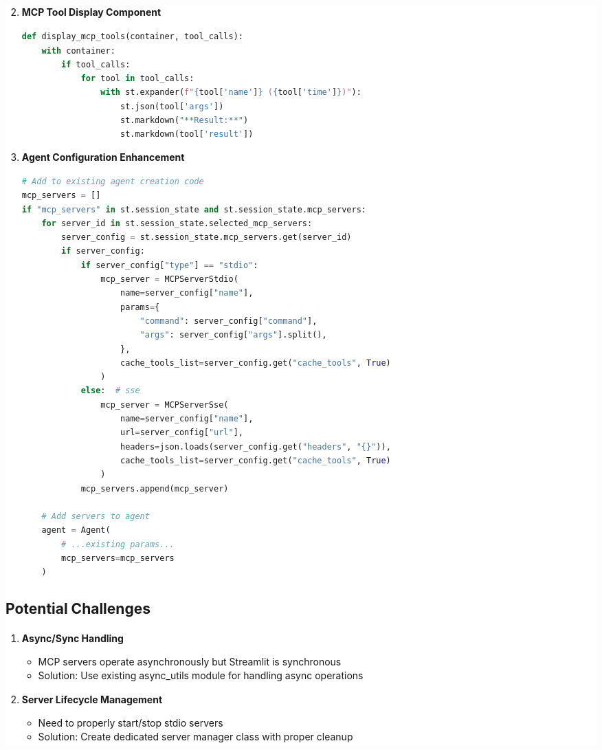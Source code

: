 2. **MCP Tool Display Component**
   ```python
   def display_mcp_tools(container, tool_calls):
       with container:
           if tool_calls:
               for tool in tool_calls:
                   with st.expander(f"{tool['name']} ({tool['time']})"):
                       st.json(tool['args'])
                       st.markdown("**Result:**")
                       st.markdown(tool['result'])
   ```

3. **Agent Configuration Enhancement**
   ```python
   # Add to existing agent creation code
   mcp_servers = []
   if "mcp_servers" in st.session_state and st.session_state.mcp_servers:
       for server_id in st.session_state.selected_mcp_servers:
           server_config = st.session_state.mcp_servers.get(server_id)
           if server_config:
               if server_config["type"] == "stdio":
                   mcp_server = MCPServerStdio(
                       name=server_config["name"],
                       params={
                           "command": server_config["command"],
                           "args": server_config["args"].split(),
                       },
                       cache_tools_list=server_config.get("cache_tools", True)
                   )
               else:  # sse
                   mcp_server = MCPServerSse(
                       name=server_config["name"],
                       url=server_config["url"],
                       headers=json.loads(server_config.get("headers", "{}")),
                       cache_tools_list=server_config.get("cache_tools", True)
                   )
               mcp_servers.append(mcp_server)
               
       # Add servers to agent
       agent = Agent(
           # ...existing params...
           mcp_servers=mcp_servers
       )
   ```

## Potential Challenges

1. **Async/Sync Handling**
   - MCP servers operate asynchronously but Streamlit is synchronous
   - Solution: Use existing async_utils module for handling async operations

2. **Server Lifecycle Management**
   - Need to properly start/stop stdio servers
   - Solution: Create dedicated server manager class with proper cleanup
